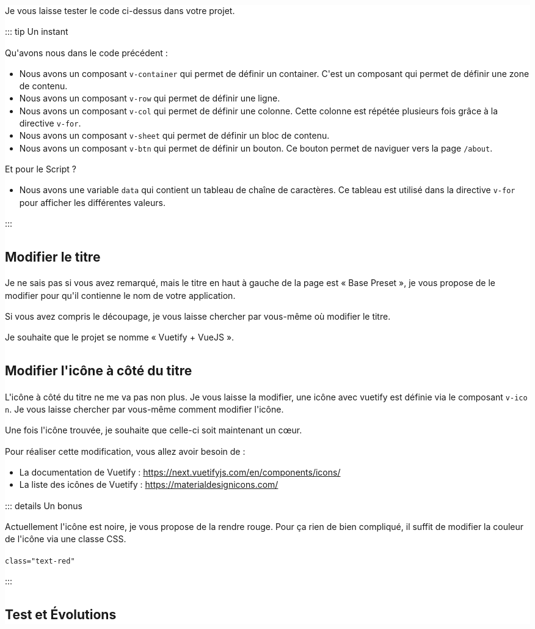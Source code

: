 Je vous laisse tester le code ci-dessus dans votre projet.

::: tip Un instant

Qu'avons nous dans le code précédent :

- Nous avons un composant `v-container` qui permet de définir un container. C'est un composant qui permet de définir une zone de contenu.
- Nous avons un composant `v-row` qui permet de définir une ligne.
- Nous avons un composant `v-col` qui permet de définir une colonne. Cette colonne est répétée plusieurs fois grâce à la directive `v-for`.
- Nous avons un composant `v-sheet` qui permet de définir un bloc de contenu.
- Nous avons un composant `v-btn` qui permet de définir un bouton. Ce bouton permet de naviguer vers la page `/about`.


Et pour le Script ? 

- Nous avons une variable `data` qui contient un tableau de chaîne de caractères. Ce tableau est utilisé dans la directive `v-for` pour afficher les différentes valeurs.

:::

## Modifier le titre

Je ne sais pas si vous avez remarqué, mais le titre en haut à gauche de la page est « Base Preset », je vous propose de le modifier pour qu'il contienne le nom de votre application.

Si vous avez compris le découpage, je vous laisse chercher par vous-même où modifier le titre.

Je souhaite que le projet se nomme « Vuetify + VueJS ».

## Modifier l'icône à côté du titre

L'icône à côté du titre ne me va pas non plus. Je vous laisse la modifier, une icône avec vuetify est définie via le composant `v-icon`. Je vous laisse chercher par vous-même comment modifier l'icône.

Une fois l'icône trouvée, je souhaite que celle-ci soit maintenant un cœur.

Pour réaliser cette modification, vous allez avoir besoin de :

- La documentation de Vuetify : <https://next.vuetifyjs.com/en/components/icons/>
- La liste des icônes de Vuetify : <https://materialdesignicons.com/>

::: details Un bonus

Actuellement l'icône est noire, je vous propose de la rendre rouge. Pour ça rien de bien compliqué, il suffit de modifier la couleur de l'icône via une classe CSS.

```html
class="text-red"
```

:::

## Test et Évolutions
